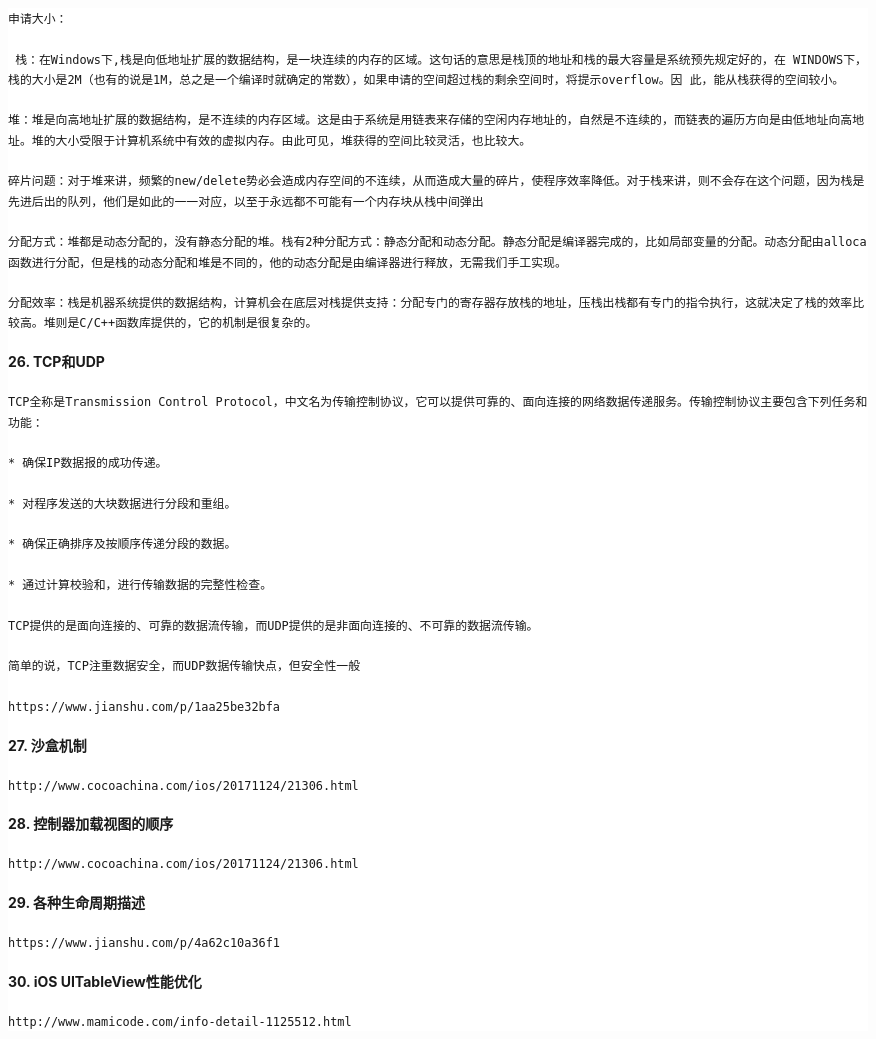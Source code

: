     申请大小：

     栈：在Windows下,栈是向低地址扩展的数据结构，是一块连续的内存的区域。这句话的意思是栈顶的地址和栈的最大容量是系统预先规定好的，在 WINDOWS下，栈的大小是2M（也有的说是1M，总之是一个编译时就确定的常数），如果申请的空间超过栈的剩余空间时，将提示overflow。因 此，能从栈获得的空间较小。

    堆：堆是向高地址扩展的数据结构，是不连续的内存区域。这是由于系统是用链表来存储的空闲内存地址的，自然是不连续的，而链表的遍历方向是由低地址向高地址。堆的大小受限于计算机系统中有效的虚拟内存。由此可见，堆获得的空间比较灵活，也比较大。

    碎片问题：对于堆来讲，频繁的new/delete势必会造成内存空间的不连续，从而造成大量的碎片，使程序效率降低。对于栈来讲，则不会存在这个问题，因为栈是先进后出的队列，他们是如此的一一对应，以至于永远都不可能有一个内存块从栈中间弹出

    分配方式：堆都是动态分配的，没有静态分配的堆。栈有2种分配方式：静态分配和动态分配。静态分配是编译器完成的，比如局部变量的分配。动态分配由alloca函数进行分配，但是栈的动态分配和堆是不同的，他的动态分配是由编译器进行释放，无需我们手工实现。

    分配效率：栈是机器系统提供的数据结构，计算机会在底层对栈提供支持：分配专门的寄存器存放栈的地址，压栈出栈都有专门的指令执行，这就决定了栈的效率比较高。堆则是C/C++函数库提供的，它的机制是很复杂的。
    
#### 26. TCP和UDP
    TCP全称是Transmission Control Protocol，中文名为传输控制协议，它可以提供可靠的、面向连接的网络数据传递服务。传输控制协议主要包含下列任务和功能：

    * 确保IP数据报的成功传递。

    * 对程序发送的大块数据进行分段和重组。

    * 确保正确排序及按顺序传递分段的数据。

    * 通过计算校验和，进行传输数据的完整性检查。

    TCP提供的是面向连接的、可靠的数据流传输，而UDP提供的是非面向连接的、不可靠的数据流传输。

    简单的说，TCP注重数据安全，而UDP数据传输快点，但安全性一般
    
    https://www.jianshu.com/p/1aa25be32bfa
    
#### 27. 沙盒机制
    http://www.cocoachina.com/ios/20171124/21306.html
#### 28. 控制器加载视图的顺序
    http://www.cocoachina.com/ios/20171124/21306.html
#### 29. 各种生命周期描述
    https://www.jianshu.com/p/4a62c10a36f1
#### 30. iOS UITableView性能优化 
    http://www.mamicode.com/info-detail-1125512.html
    
      


